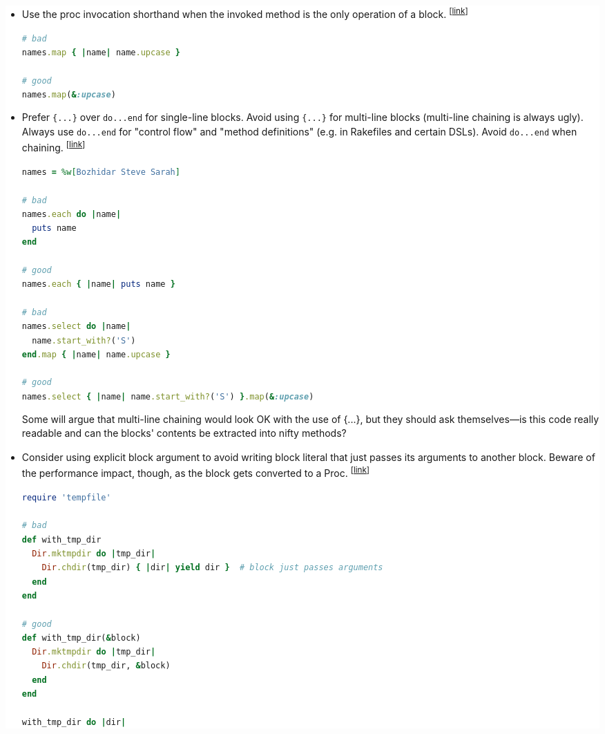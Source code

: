* <a name="single-action-blocks"></a>
  Use the proc invocation shorthand when the invoked method is the only operation of a block.
<sup>[[link](#single-action-blocks)]</sup>

  ```Ruby
  # bad
  names.map { |name| name.upcase }

  # good
  names.map(&:upcase)
  ```

* <a name="single-line-blocks"></a>
  Prefer `{...}` over `do...end` for single-line blocks.  Avoid using `{...}`
  for multi-line blocks (multi-line chaining is always ugly). Always use
  `do...end` for "control flow" and "method definitions" (e.g. in Rakefiles and
  certain DSLs).  Avoid `do...end` when chaining.
<sup>[[link](#single-line-blocks)]</sup>

  ```Ruby
  names = %w[Bozhidar Steve Sarah]

  # bad
  names.each do |name|
    puts name
  end

  # good
  names.each { |name| puts name }

  # bad
  names.select do |name|
    name.start_with?('S')
  end.map { |name| name.upcase }

  # good
  names.select { |name| name.start_with?('S') }.map(&:upcase)
  ```

  Some will argue that multi-line chaining would look OK with the use of {...},
  but they should ask themselves&mdash;is this code really readable and can the
  blocks' contents be extracted into nifty methods?

* <a name="block-argument"></a>
  Consider using explicit block argument to avoid writing block literal that
  just passes its arguments to another block. Beware of the performance impact,
  though, as the block gets converted to a Proc.
<sup>[[link](#block-argument)]</sup>

  ```Ruby
  require 'tempfile'

  # bad
  def with_tmp_dir
    Dir.mktmpdir do |tmp_dir|
      Dir.chdir(tmp_dir) { |dir| yield dir }  # block just passes arguments
    end
  end

  # good
  def with_tmp_dir(&block)
    Dir.mktmpdir do |tmp_dir|
      Dir.chdir(tmp_dir, &block)
    end
  end

  with_tmp_dir do |dir|
  ```